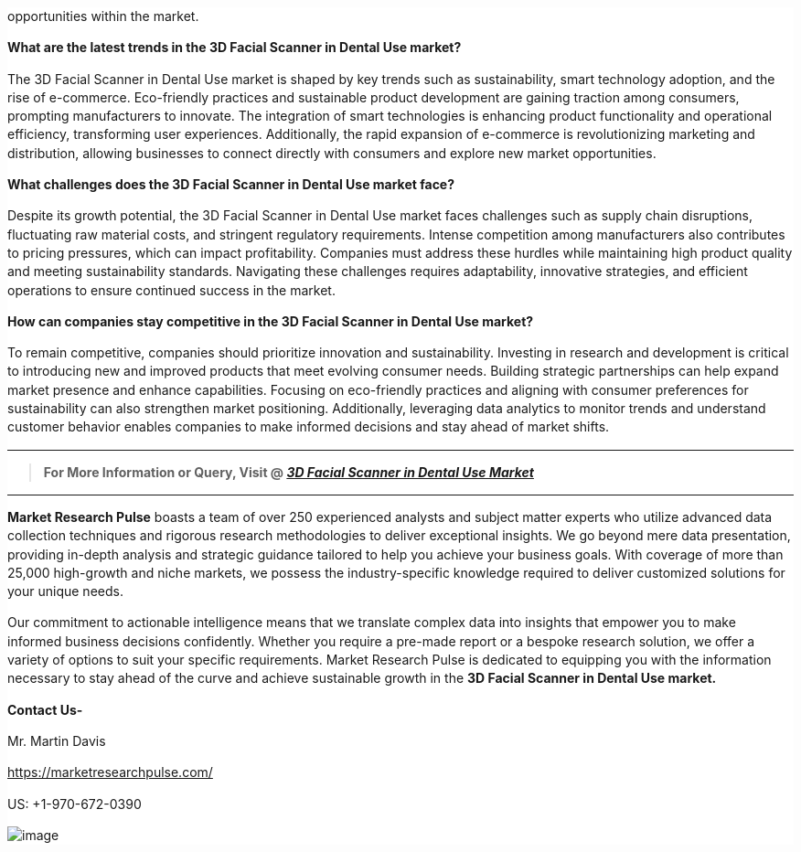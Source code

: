 opportunities within the market.</p><p><strong>What are the latest trends in the 3D Facial Scanner in Dental Use market?</strong></p><p>The 3D Facial Scanner in Dental Use market is shaped by key trends such as sustainability, smart technology adoption, and the rise of e-commerce. Eco-friendly practices and sustainable product development are gaining traction among consumers, prompting manufacturers to innovate. The integration of smart technologies is enhancing product functionality and operational efficiency, transforming user experiences. Additionally, the rapid expansion of e-commerce is revolutionizing marketing and distribution, allowing businesses to connect directly with consumers and explore new market opportunities.</p><p><strong>What challenges does the 3D Facial Scanner in Dental Use market face?</strong></p><p>Despite its growth potential, the 3D Facial Scanner in Dental Use market faces challenges such as supply chain disruptions, fluctuating raw material costs, and stringent regulatory requirements. Intense competition among manufacturers also contributes to pricing pressures, which can impact profitability. Companies must address these hurdles while maintaining high product quality and meeting sustainability standards. Navigating these challenges requires adaptability, innovative strategies, and efficient operations to ensure continued success in the market.</p><p><strong>How can companies stay competitive in the 3D Facial Scanner in Dental Use market?</strong></p><p>To remain competitive, companies should prioritize innovation and sustainability. Investing in research and development is critical to introducing new and improved products that meet evolving consumer needs. Building strategic partnerships can help expand market presence and enhance capabilities. Focusing on eco-friendly practices and aligning with consumer preferences for sustainability can also strengthen market positioning. Additionally, leveraging data analytics to monitor trends and understand customer behavior enables companies to make informed decisions and stay ahead of market shifts.</p><hr /><blockquote><p><strong>For More Information or Query, Visit @&nbsp;<em><a href="https://marketresearchpulse.com/report/89799/3d-facial-scanner-in-dental-use-market?utm_source=Linkedin&utm_medium=029">3D Facial Scanner in Dental Use Market</a></em></strong></p></blockquote><hr /><p><strong>Market Research Pulse</strong> boasts a team of over 250 experienced analysts and subject matter experts who utilize advanced data collection techniques and rigorous research methodologies to deliver exceptional insights. We go beyond mere data presentation, providing in-depth analysis and strategic guidance tailored to help you achieve your business goals. With coverage of more than 25,000 high-growth and niche markets, we possess the industry-specific knowledge required to deliver customized solutions for your unique needs.</p><p>Our commitment to actionable intelligence means that we translate complex data into insights that empower you to make informed business decisions confidently. Whether you require a pre-made report or a bespoke research solution, we offer a variety of options to suit your specific requirements. Market Research Pulse is dedicated to equipping you with the information necessary to stay ahead of the curve and achieve sustainable growth in the <strong>3D Facial Scanner in Dental Use market.</strong></p><p><strong>Contact Us-</strong></p><p>Mr. Martin Davis</p><p>https://marketresearchpulse.com/</p><p>US: +1-970-672-0390</p>
![image](https://github.com/user-attachments/assets/6bc4c16a-56d1-4f0a-b635-e313cc0d4ea9)
